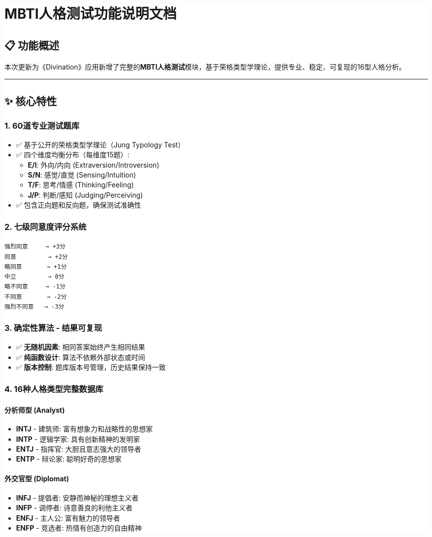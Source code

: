 # MBTI人格测试功能说明文档

## 📋 功能概述

本次更新为《Divination》应用新增了完整的**MBTI人格测试**模块，基于荣格类型学理论，提供专业、稳定、可复现的16型人格分析。

---

## ✨ 核心特性

### 1. **60道专业测试题库**
- ✅ 基于公开的荣格类型学理论（Jung Typology Test）
- ✅ 四个维度均衡分布（每维度15题）:
  - **E/I**: 外向/内向 (Extraversion/Introversion)
  - **S/N**: 感觉/直觉 (Sensing/Intuition)
  - **T/F**: 思考/情感 (Thinking/Feeling)
  - **J/P**: 判断/感知 (Judging/Perceiving)
- ✅ 包含正向题和反向题，确保测试准确性

### 2. **七级同意度评分系统**
```
强烈同意     → +3分
同意         → +2分
略同意       → +1分
中立         → 0分
略不同意     → -1分
不同意       → -2分
强烈不同意   → -3分
```

### 3. **确定性算法 - 结果可复现**
- ✅ **无随机因素**: 相同答案始终产生相同结果
- ✅ **纯函数设计**: 算法不依赖外部状态或时间
- ✅ **版本控制**: 题库版本号管理，历史结果保持一致

### 4. **16种人格类型完整数据库**

#### 分析师型 (Analyst)
- **INTJ** - 建筑师: 富有想象力和战略性的思想家
- **INTP** - 逻辑学家: 具有创新精神的发明家
- **ENTJ** - 指挥官: 大胆且意志强大的领导者
- **ENTP** - 辩论家: 聪明好奇的思想家

#### 外交官型 (Diplomat)
- **INFJ** - 提倡者: 安静而神秘的理想主义者
- **INFP** - 调停者: 诗意善良的利他主义者
- **ENFJ** - 主人公: 富有魅力的领导者
- **ENFP** - 竞选者: 热情有创造力的自由精神

